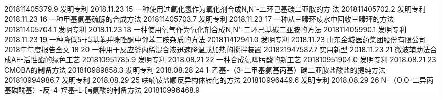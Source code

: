 201811405379.9
发明专利
2018.11.23
15
一种使用过氧化氢作为氧化剂合成N,N'-二环己基碳二亚胺的方
法
201811405702.2
发明专利
2018.11.23
16
一种甲基氨基硫脲的合成方法
201811405703.7
发明专利
2018.11.23
17
一种从三嗪环废水中回收三嗪环的方法
201811405704.1
发明专利
2018.11.23
18
一种使用氧气作为氧化剂合成N,N'-二环己基碳二亚胺的方法
201811405990.1
发明专利
2018.11.23
19
一种降低5-硝基苯并咪唑酮中邻苯二胺杂质的方法
201811412941.0
发明专利
2018.11.23
山东金城医药集团股份有限公司2018年年度报告全文
18
20
一种用于反应釜内稀混合液迅速降温或加热的搅拌装置
201821947587.7
实用新型
2018.11.23
21
微波辅助法合成AE-活性酯的绿色工艺
201810951785.9
发明专利
2018.08.21
22
一种合成氨噻肟酸的新工艺
201810951904.0
发明专利
2018.08.21
23
CMOBA的制备方法
201810989858.3
发明专利
2018.08.28
24
1-乙基-（3-二甲基氨基丙基）碳二亚胺盐酸盐的提纯方法
201810994986.7
发明专利
2018.08.29
25
呋喃铵盐顺反异构体转化的方法
201810996449.6
发明专利
2018.08.29
26
N-（O,O-二异丙基磷酰基）-反-4-羟基-L-脯氨酸的制备方法
201810996468.9